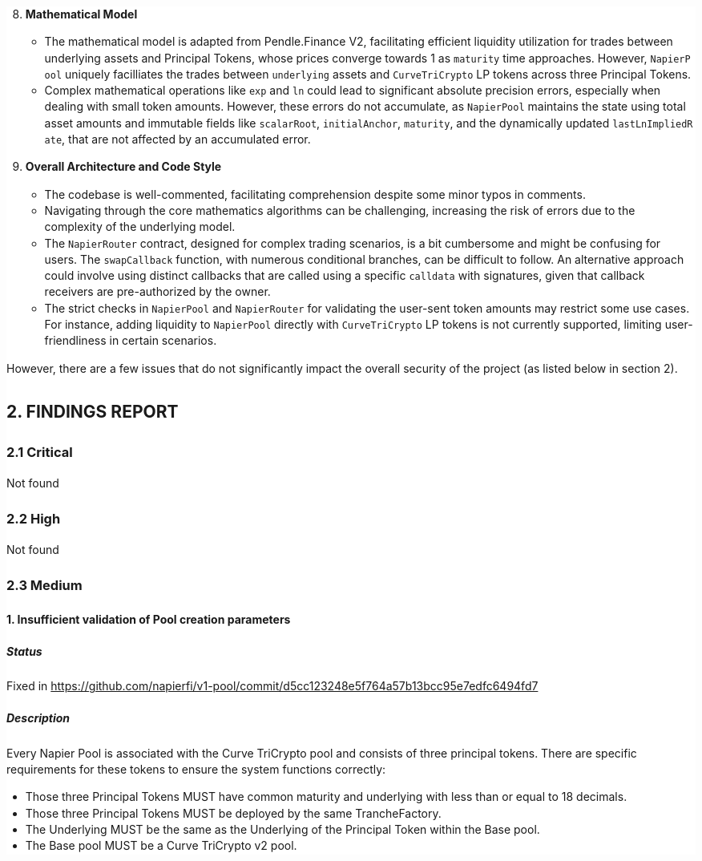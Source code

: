 8. **Mathematical Model**
   - The mathematical model is adapted from Pendle.Finance V2, facilitating efficient liquidity utilization for trades between underlying assets and Principal Tokens, whose prices converge towards 1 as `maturity` time approaches. However, `NapierPool` uniquely facilliates the trades between `underlying` assets and `CurveTriCrypto` LP tokens across three Principal Tokens.
   - Complex mathematical operations like `exp` and `ln` could lead to significant absolute precision errors, especially when dealing with small token amounts. However, these errors do not accumulate, as `NapierPool` maintains the state using total asset amounts and immutable fields like `scalarRoot`, `initialAnchor`, `maturity`, and the dynamically updated `lastLnImpliedRate`, that are not affected by an accumulated error.

9. **Overall Architecture and Code Style**
   - The codebase is well-commented, facilitating comprehension despite some minor typos in comments.
   - Navigating through the core mathematics algorithms can be challenging, increasing the risk of errors due to the complexity of the underlying model.
   - The `NapierRouter` contract, designed for complex trading scenarios, is a bit cumbersome and might be confusing for users. The `swapCallback` function, with numerous conditional branches, can be difficult to follow. An alternative approach could involve using distinct callbacks that are called using a specific `calldata` with signatures, given that callback receivers are pre-authorized by the owner.
   - The strict checks in `NapierPool` and `NapierRouter` for validating the user-sent token amounts may restrict some use cases. For instance, adding liquidity to `NapierPool` directly with `CurveTriCrypto` LP tokens is not currently supported, limiting user-friendliness in certain scenarios.

However, there are a few issues that do not significantly impact the overall security of the project (as listed below in section 2).



## 2. FINDINGS REPORT

### 2.1 Critical

Not found


### 2.2 High

Not found


### 2.3 Medium

#### 1. Insufficient validation of Pool creation parameters
##### Status
Fixed in https://github.com/napierfi/v1-pool/commit/d5cc123248e5f764a57b13bcc95e7edfc6494fd7
##### Description
Every Napier Pool is associated with the Curve TriCrypto pool and consists of three principal tokens. There are specific requirements for these tokens to ensure the system functions correctly:

- Those three Principal Tokens MUST have common maturity and underlying with less than or equal to 18 decimals.
- Those three Principal Tokens MUST be deployed by the same TrancheFactory.
- The Underlying MUST be the same as the Underlying of the Principal Token within the Base pool.
- The Base pool MUST be a Curve TriCrypto v2 pool.
